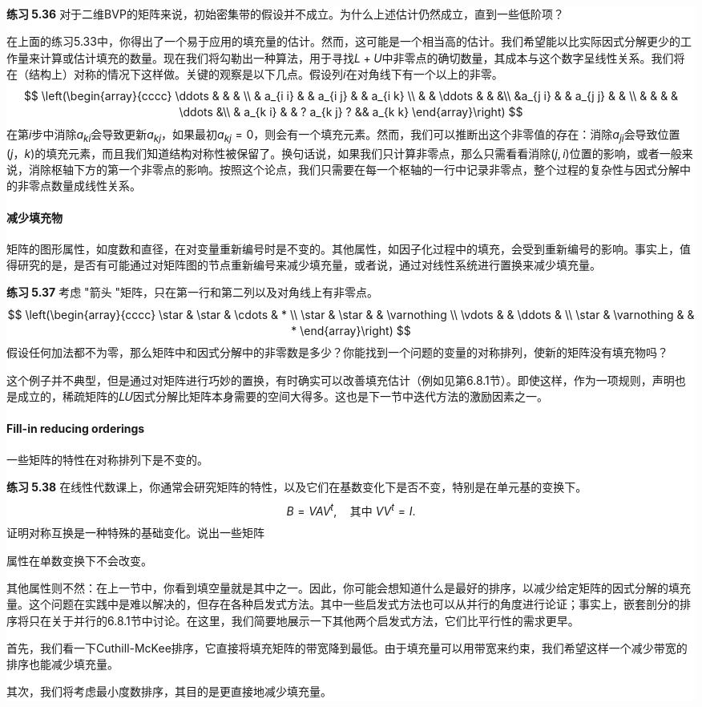 **练习 5.36** 对于二维BVP的矩阵来说，初始密集带的假设并不成立。为什么上述估计仍然成立，直到一些低阶项？

在上面的练习5.33中，你得出了一个易于应用的填充量的估计。然而，这可能是一个相当高的估计。我们希望能以比实际因式分解更少的工作量来计算或估计填充的数量。现在我们将勾勒出一种算法，用于寻找$L+U$中非零点的确切数量，其成本与这个数字呈线性关系。我们将在（结构上）对称的情况下这样做。关键的观察是以下几点。假设列𝑖在对角线下有一个以上的非零。
$$
\left(\begin{array}{cccc}
\ddots & & & \\
& a_{i i} & & a_{i j} & & a_{i k} \\
  & & \ddots & & &\\
&a_{j i} & & a_{j j} &  & \\
& & & & \ddots &\\
& a_{k i} & & ? a_{k j} ? && a_{k k}
\end{array}\right)
$$
在第$i$步中消除$a_{ki}$会导致更新$a_{kj}$，如果最初$a_{kj}=0$，则会有一个填充元素。然而，我们可以推断出这个非零值的存在：消除$a_{ji}$会导致位置$(j，k)$的填充元素，而且我们知道结构对称性被保留了。换句话说，如果我们只计算非零点，那么只需看看消除$(j, i)$位置的影响，或者一般来说，消除枢轴下方的第一个非零点的影响。按照这个论点，我们只需要在每一个枢轴的一行中记录非零点，整个过程的复杂性与因式分解中的非零点数量成线性关系。

#### 减少填充物

矩阵的图形属性，如度数和直径，在对变量重新编号时是不变的。其他属性，如因子化过程中的填充，会受到重新编号的影响。事实上，值得研究的是，是否有可能通过对矩阵图的节点重新编号来减少填充量，或者说，通过对线性系统进行置换来减少填充量。

**练习 5.37** 考虑 "箭头 "矩阵，只在第一行和第二列以及对角线上有非零点。
$$
\left(\begin{array}{cccc}
\star & \star & \cdots & * \\
\star & \star & & \varnothing \\
\vdots & & \ddots & \\
\star & \varnothing & & *
\end{array}\right)
$$
假设任何加法都不为零，那么矩阵中和因式分解中的非零数是多少？你能找到一个问题的变量的对称排列，使新的矩阵没有填充物吗？

这个例子并不典型，但是通过对矩阵进行巧妙的置换，有时确实可以改善填充估计（例如见第6.8.1节）。即使这样，作为一项规则，声明也是成立的，稀疏矩阵的𝐿𝑈因式分解比矩阵本身需要的空间大得多。这也是下一节中迭代方法的激励因素之一。

#### Fill-in reducing orderings

一些矩阵的特性在对称排列下是不变的。

**练习 5.38** 在线性代数课上，你通常会研究矩阵的特性，以及它们在基数变化下是否不变，特别是在单元基的变换下。
$$
B=VAV^t,\quad \text{其中 }VV^t=I.
$$
证明对称互换是一种特殊的基础变化。说出一些矩阵

属性在单数变换下不会改变。

其他属性则不然：在上一节中，你看到填空量就是其中之一。因此，你可能会想知道什么是最好的排序，以减少给定矩阵的因式分解的填充量。这个问题在实践中是难以解决的，但存在各种启发式方法。其中一些启发式方法也可以从并行的角度进行论证；事实上，嵌套剖分的排序将只在关于并行的6.8.1节中讨论。在这里，我们简要地展示一下其他两个启发式方法，它们比平行性的需求更早。

首先，我们看一下Cuthill-McKee排序，它直接将填充矩阵的带宽降到最低。由于填充量可以用带宽来约束，我们希望这样一个减少带宽的排序也能减少填充量。

其次，我们将考虑最小度数排序，其目的是更直接地减少填充量。
